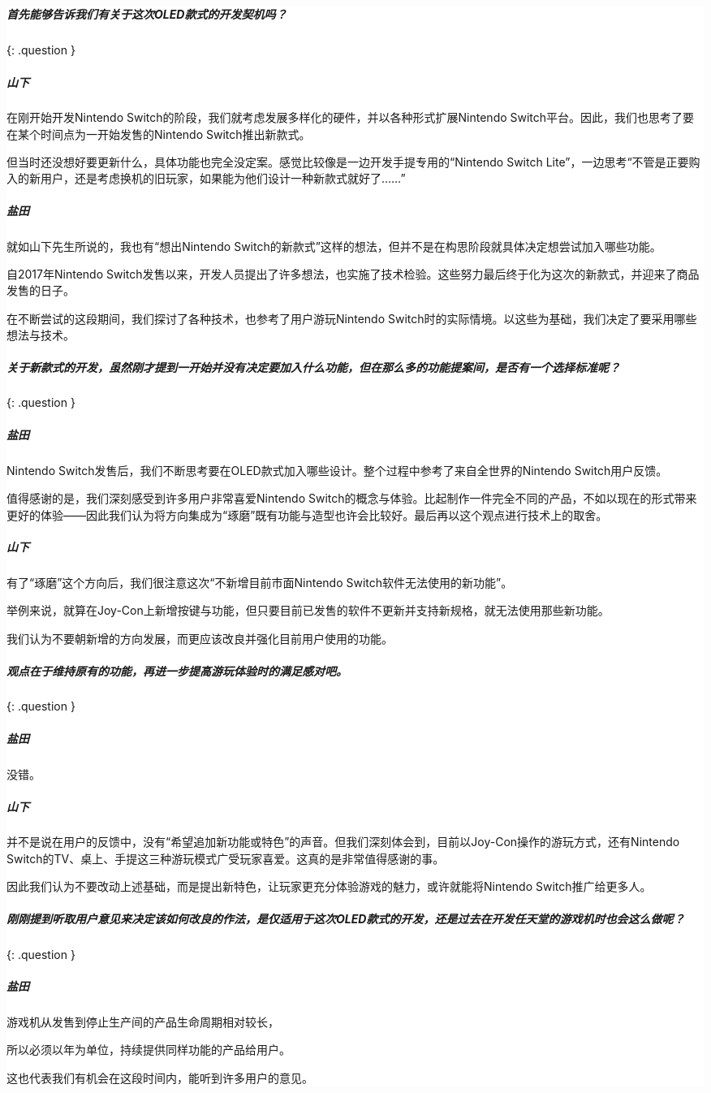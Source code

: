 ##### 首先能够告诉我们有关于这次OLED款式的开发契机吗？
{: .question }

##### 山下
在刚开始开发Nintendo Switch的阶段，我们就考虑发展多样化的硬件，并以各种形式扩展Nintendo Switch平台。因此，我们也思考了要在某个时间点为一开始发售的Nintendo Switch推出新款式。

但当时还没想好要更新什么，具体功能也完全没定案。感觉比较像是一边开发手提专用的“Nintendo Switch Lite”，一边思考“不管是正要购入的新用户，还是考虑换机的旧玩家，如果能为他们设计一种新款式就好了……”

##### 盐田
就如山下先生所说的，我也有“想出Nintendo Switch的新款式”这样的想法，但并不是在构思阶段就具体决定想尝试加入哪些功能。

自2017年Nintendo Switch发售以来，开发人员提出了许多想法，也实施了技术检验。这些努力最后终于化为这次的新款式，并迎来了商品发售的日子。

在不断尝试的这段期间，我们探讨了各种技术，也参考了用户游玩Nintendo Switch时的实际情境。以这些为基础，我们决定了要采用哪些想法与技术。

##### 关于新款式的开发，虽然刚才提到一开始并没有决定要加入什么功能，但在那么多的功能提案间，是否有一个选择标准呢？
{: .question }

##### 盐田
Nintendo Switch发售后，我们不断思考要在OLED款式加入哪些设计。整个过程中参考了来自全世界的Nintendo Switch用户反馈。

值得感谢的是，我们深刻感受到许多用户非常喜爱Nintendo Switch的概念与体验。比起制作一件完全不同的产品，不如以现在的形式带来更好的体验——因此我们认为将方向集成为“琢磨”既有功能与造型也许会比较好。最后再以这个观点进行技术上的取舍。

##### 山下
有了“琢磨”这个方向后，我们很注意这次“不新增目前市面Nintendo Switch软件无法使用的新功能”。

举例来说，就算在Joy-Con上新增按键与功能，但只要目前已发售的软件不更新并支持新规格，就无法使用那些新功能。

我们认为不要朝新增的方向发展，而更应该改良并强化目前用户使用的功能。

##### 观点在于维持原有的功能，再进一步提高游玩体验时的满足感对吧。
{: .question }

##### 盐田
没错。

##### 山下
并不是说在用户的反馈中，没有“希望追加新功能或特色”的声音。但我们深刻体会到，目前以Joy-Con操作的游玩方式，还有Nintendo Switch的TV、桌上、手提这三种游玩模式广受玩家喜爱。这真的是非常值得感谢的事。

因此我们认为不要改动上述基础，而是提出新特色，让玩家更充分体验游戏的魅力，或许就能将Nintendo Switch推广给更多人。

##### 刚刚提到听取用户意见来决定该如何改良的作法，是仅适用于这次OLED款式的开发，还是过去在开发任天堂的游戏机时也会这么做呢？
{: .question }

##### 盐田
游戏机从发售到停止生产间的产品生命周期相对较长，

所以必须以年为单位，持续提供同样功能的产品给用户。

这也代表我们有机会在这段时间内，能听到许多用户的意见。
